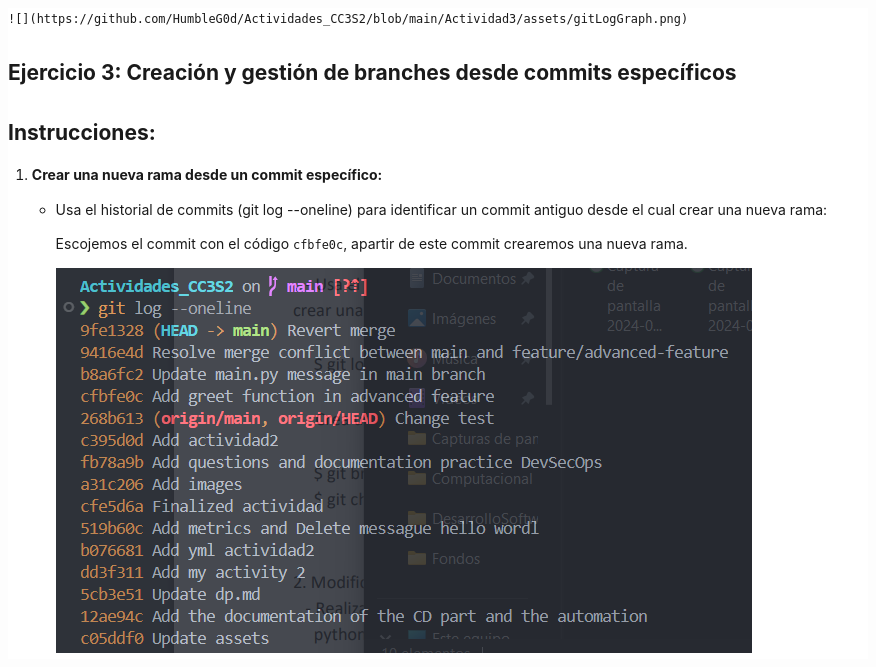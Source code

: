     ![](https://github.com/HumbleG0d/Actividades_CC3S2/blob/main/Actividad3/assets/gitLogGraph.png)

## Ejercicio 3: Creación y gestión de branches desde commits específicos

## Instrucciones:

1. **Crear una nueva rama desde un commit específico:**

    - Usa el historial de commits (git log --oneline) para identificar un commit antiguo desde el cual crear una nueva rama:

        Escojemos el commit con el código `cfbfe0c`, apartir de este commit crearemos una nueva rama.

        ![](https://github.com/HumbleG0d/Actividades_CC3S2/blob/main/Actividad3/assets/gitLogOneline.png)
